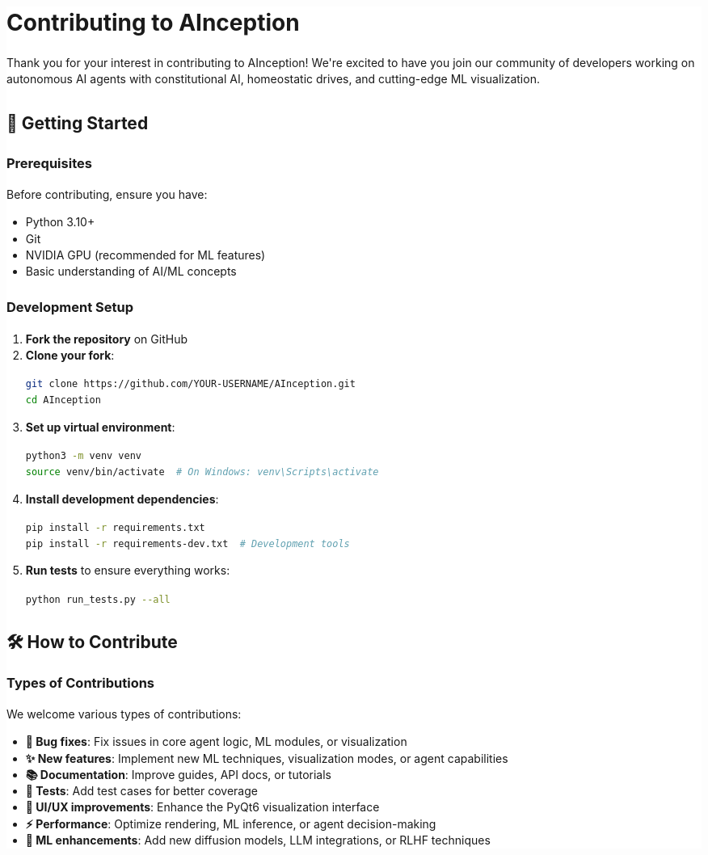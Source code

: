 # Contributing to AInception

Thank you for your interest in contributing to AInception! We're excited to have you join our community of developers working on autonomous AI agents with constitutional AI, homeostatic drives, and cutting-edge ML visualization.

## 🚀 Getting Started

### Prerequisites

Before contributing, ensure you have:
- Python 3.10+
- Git
- NVIDIA GPU (recommended for ML features)
- Basic understanding of AI/ML concepts

### Development Setup

1. **Fork the repository** on GitHub
2. **Clone your fork**:
   ```bash
   git clone https://github.com/YOUR-USERNAME/AInception.git
   cd AInception
   ```
3. **Set up virtual environment**:
   ```bash
   python3 -m venv venv
   source venv/bin/activate  # On Windows: venv\Scripts\activate
   ```
4. **Install development dependencies**:
   ```bash
   pip install -r requirements.txt
   pip install -r requirements-dev.txt  # Development tools
   ```
5. **Run tests** to ensure everything works:
   ```bash
   python run_tests.py --all
   ```

## 🛠️ How to Contribute

### Types of Contributions

We welcome various types of contributions:

- **🐛 Bug fixes**: Fix issues in core agent logic, ML modules, or visualization
- **✨ New features**: Implement new ML techniques, visualization modes, or agent capabilities
- **📚 Documentation**: Improve guides, API docs, or tutorials
- **🧪 Tests**: Add test cases for better coverage
- **🎨 UI/UX improvements**: Enhance the PyQt6 visualization interface
- **⚡ Performance**: Optimize rendering, ML inference, or agent decision-making
- **🤖 ML enhancements**: Add new diffusion models, LLM integrations, or RLHF techniques
